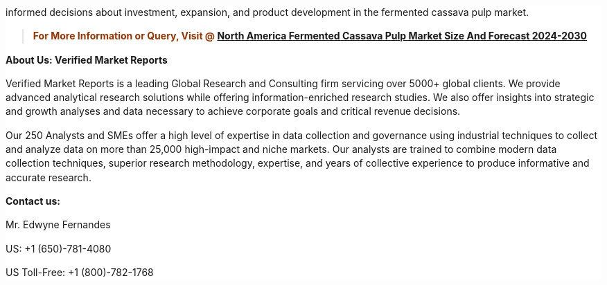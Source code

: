 informed decisions about investment, expansion, and product development in the fermented cassava pulp market.</p></body></html></p><blockquote><p><span style="color: #993300;"><strong>For More Information or Query, Visit @ <a href="https://www.verifiedmarketreports.com/product/fermented-cassava-pulp-market/">North America Fermented Cassava Pulp Market Size And Forecast 2024-2030</a></strong></span></p></blockquote><p><strong>About Us: Verified Market Reports</strong></p><p>Verified Market Reports is a leading Global Research and Consulting firm servicing over 5000+ global clients. We provide advanced analytical research solutions while offering information-enriched research studies. We also offer insights into strategic and growth analyses and data necessary to achieve corporate goals and critical revenue decisions.</p><p>Our 250 Analysts and SMEs offer a high level of expertise in data collection and governance using industrial techniques to collect and analyze data on more than 25,000 high-impact and niche markets. Our analysts are trained to combine modern data collection techniques, superior research methodology, expertise, and years of collective experience to produce informative and accurate research.</p><p><strong>Contact us:</strong></p><p>Mr. Edwyne Fernandes</p><p>US: +1 (650)-781-4080</p><p>US Toll-Free: +1 (800)-782-1768</p>
